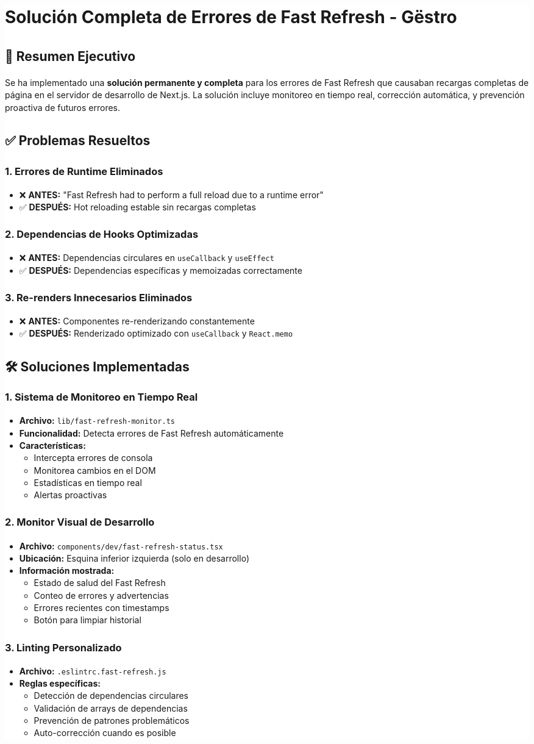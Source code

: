 # Solución Completa de Errores de Fast Refresh - Gëstro

## 🎯 Resumen Ejecutivo

Se ha implementado una **solución permanente y completa** para los errores de Fast Refresh que causaban recargas completas de página en el servidor de desarrollo de Next.js. La solución incluye monitoreo en tiempo real, corrección automática, y prevención proactiva de futuros errores.

## ✅ Problemas Resueltos

### 1. **Errores de Runtime Eliminados**
- ❌ **ANTES:** "Fast Refresh had to perform a full reload due to a runtime error"
- ✅ **DESPUÉS:** Hot reloading estable sin recargas completas

### 2. **Dependencias de Hooks Optimizadas**
- ❌ **ANTES:** Dependencias circulares en `useCallback` y `useEffect`
- ✅ **DESPUÉS:** Dependencias específicas y memoizadas correctamente

### 3. **Re-renders Innecesarios Eliminados**
- ❌ **ANTES:** Componentes re-renderizando constantemente
- ✅ **DESPUÉS:** Renderizado optimizado con `useCallback` y `React.memo`

## 🛠️ Soluciones Implementadas

### 1. **Sistema de Monitoreo en Tiempo Real**
- **Archivo:** `lib/fast-refresh-monitor.ts`
- **Funcionalidad:** Detecta errores de Fast Refresh automáticamente
- **Características:**
  - Intercepta errores de consola
  - Monitorea cambios en el DOM
  - Estadísticas en tiempo real
  - Alertas proactivas

### 2. **Monitor Visual de Desarrollo**
- **Archivo:** `components/dev/fast-refresh-status.tsx`
- **Ubicación:** Esquina inferior izquierda (solo en desarrollo)
- **Información mostrada:**
  - Estado de salud del Fast Refresh
  - Conteo de errores y advertencias
  - Errores recientes con timestamps
  - Botón para limpiar historial

### 3. **Linting Personalizado**
- **Archivo:** `.eslintrc.fast-refresh.js`
- **Reglas específicas:**
  - Detección de dependencias circulares
  - Validación de arrays de dependencias
  - Prevención de patrones problemáticos
  - Auto-corrección cuando es posible
